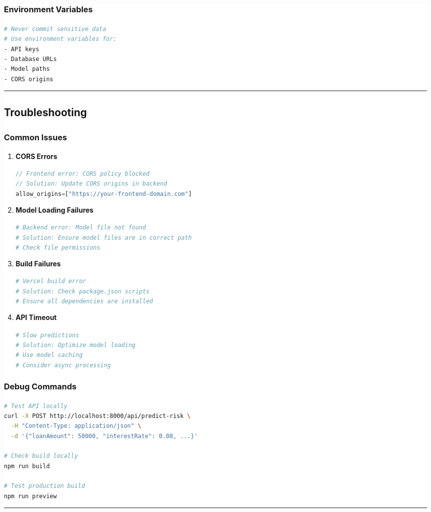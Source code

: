 ### Environment Variables
```bash
# Never commit sensitive data
# Use environment variables for:
- API keys
- Database URLs
- Model paths
- CORS origins
```

---

## Troubleshooting

### Common Issues

1. **CORS Errors**
   ```javascript
   // Frontend error: CORS policy blocked
   // Solution: Update CORS origins in backend
   allow_origins=["https://your-frontend-domain.com"]
   ```

2. **Model Loading Failures**
   ```python
   # Backend error: Model file not found
   # Solution: Ensure model files are in correct path
   # Check file permissions
   ```

3. **Build Failures**
   ```bash
   # Vercel build error
   # Solution: Check package.json scripts
   # Ensure all dependencies are installed
   ```

4. **API Timeout**
   ```python
   # Slow predictions
   # Solution: Optimize model loading
   # Use model caching
   # Consider async processing
   ```

### Debug Commands
```bash
# Test API locally
curl -X POST http://localhost:8000/api/predict-risk \
  -H "Content-Type: application/json" \
  -d '{"loanAmount": 50000, "interestRate": 0.08, ...}'

# Check build locally
npm run build

# Test production build
npm run preview
```

---